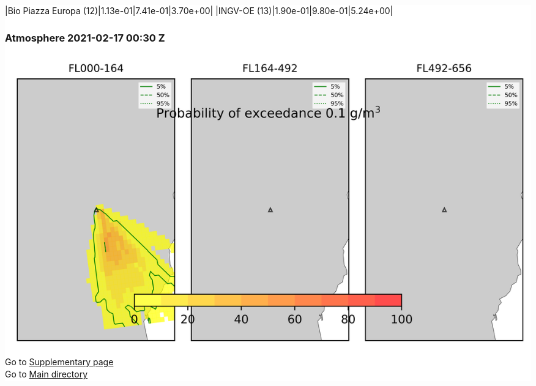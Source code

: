 |Bio Piazza Europa (12)|1.13e-01|7.41e-01|3.70e+00|
|INGV-OE (13)|1.90e-01|9.80e-01|5.24e+00|
  

### Atmosphere 2021-02-17 00:30 Z
  
![](./figures/probability_air_2021_02_17_0030_scenario_1_conclev_1_4.png)  
Go to [Supplementary page](Supplementary_page.md)  
Go to [Main directory](https://github.com/federicapardini/Real_time_ash_forecast)